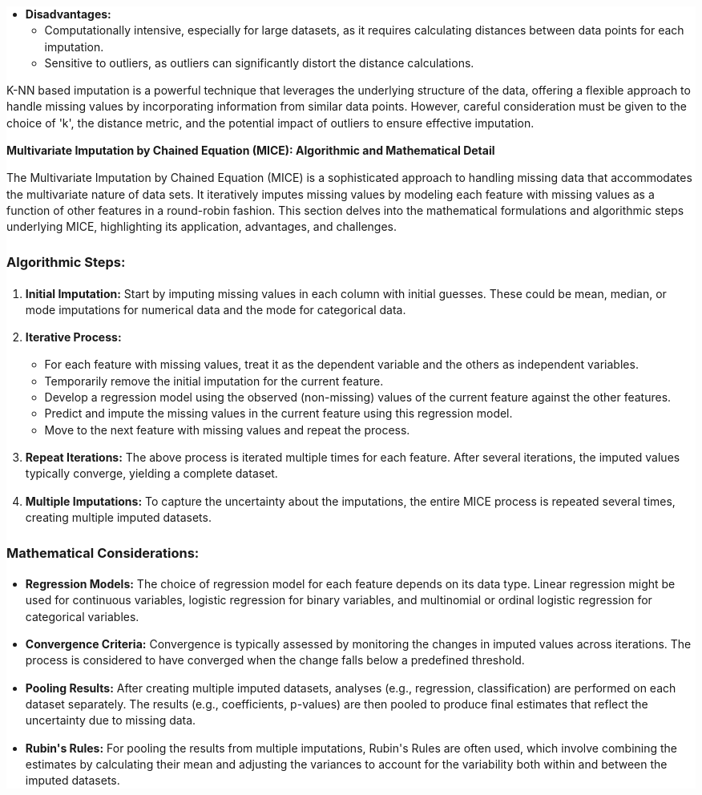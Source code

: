 - **Disadvantages:**
   - Computationally intensive, especially for large datasets, as it requires calculating distances between data points for each imputation.
   - Sensitive to outliers, as outliers can significantly distort the distance calculations.

K-NN based imputation is a powerful technique that leverages the underlying structure of the data, offering a flexible approach to handle missing values by incorporating information from similar data points. However, careful consideration must be given to the choice of 'k', the distance metric, and the potential impact of outliers to ensure effective imputation.

**Multivariate Imputation by Chained Equation (MICE): Algorithmic and Mathematical Detail**

The Multivariate Imputation by Chained Equation (MICE) is a sophisticated approach to handling missing data that accommodates the multivariate nature of data sets. It iteratively imputes missing values by modeling each feature with missing values as a function of other features in a round-robin fashion. This section delves into the mathematical formulations and algorithmic steps underlying MICE, highlighting its application, advantages, and challenges.

### Algorithmic Steps:

1. **Initial Imputation:** Start by imputing missing values in each column with initial guesses. These could be mean, median, or mode imputations for numerical data and the mode for categorical data.

2. **Iterative Process:**
   - For each feature with missing values, treat it as the dependent variable and the others as independent variables.
   - Temporarily remove the initial imputation for the current feature.
   - Develop a regression model using the observed (non-missing) values of the current feature against the other features.
   - Predict and impute the missing values in the current feature using this regression model.
   - Move to the next feature with missing values and repeat the process.

3. **Repeat Iterations:** The above process is iterated multiple times for each feature. After several iterations, the imputed values typically converge, yielding a complete dataset.

4. **Multiple Imputations:** To capture the uncertainty about the imputations, the entire MICE process is repeated several times, creating multiple imputed datasets.

### Mathematical Considerations:

- **Regression Models:** The choice of regression model for each feature depends on its data type. Linear regression might be used for continuous variables, logistic regression for binary variables, and multinomial or ordinal logistic regression for categorical variables.

- **Convergence Criteria:** Convergence is typically assessed by monitoring the changes in imputed values across iterations. The process is considered to have converged when the change falls below a predefined threshold.

- **Pooling Results:** After creating multiple imputed datasets, analyses (e.g., regression, classification) are performed on each dataset separately. The results (e.g., coefficients, p-values) are then pooled to produce final estimates that reflect the uncertainty due to missing data.

- **Rubin's Rules:** For pooling the results from multiple imputations, Rubin's Rules are often used, which involve combining the estimates by calculating their mean and adjusting the variances to account for the variability both within and between the imputed datasets.
